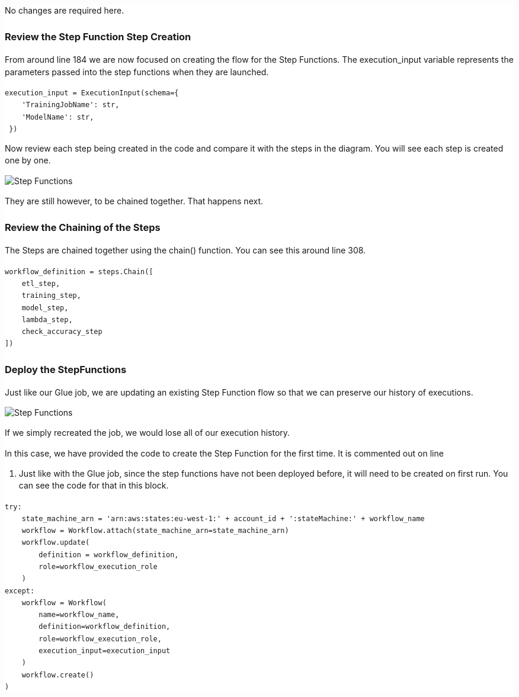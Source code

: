 No changes are required here.

### Review the Step Function Step Creation

From around line 184 we are now focused on creating the flow for the Step Functions. The execution_input variable represents the parameters passed into the step functions when they are launched.

```
execution_input = ExecutionInput(schema={
    'TrainingJobName': str,
    'ModelName': str,
 })
```
Now review each step being created in the code and compare it with the steps in the diagram. You will see each step is created one by one.

![Step Functions](images/step_functions.png)

They are still however, to be chained together. That happens next.

### Review the Chaining of the Steps

The Steps are chained together using the chain() function. You can see this around line 308.

```
workflow_definition = steps.Chain([
    etl_step,
    training_step,
    model_step,
    lambda_step,
    check_accuracy_step
])
```

### Deploy the StepFunctions

Just like our Glue job, we are updating an existing Step Function flow so that we can preserve our history of executions.

![Step Functions](images/stepfunction_executions.png)

If we simply recreated the job, we would lose all of our execution history.

In this case, we have provided the code to create the Step Function for the first time. It is commented out on line 


1. Just like with the Glue job, since the step functions have not been deployed before, it will need to be created on first run. You can see the code for that in this block.

```
try:
    state_machine_arn = 'arn:aws:states:eu-west-1:' + account_id + ':stateMachine:' + workflow_name
    workflow = Workflow.attach(state_machine_arn=state_machine_arn)
    workflow.update(
        definition = workflow_definition,
        role=workflow_execution_role
    )
except:
    workflow = Workflow(
        name=workflow_name,
        definition=workflow_definition,
        role=workflow_execution_role,
        execution_input=execution_input
    )
    workflow.create()
)
```